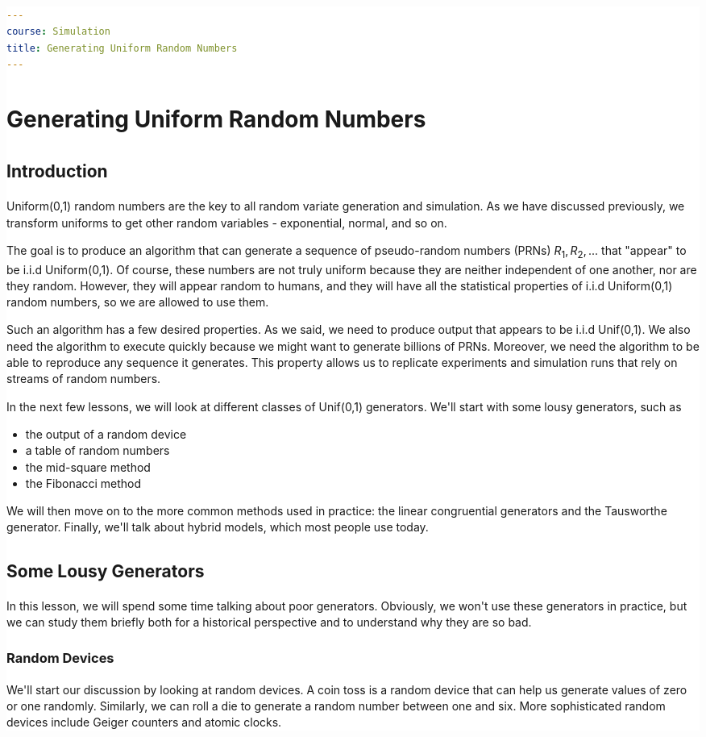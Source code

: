 ```yaml
---
course: Simulation
title: Generating Uniform Random Numbers
---
```


# Generating Uniform Random Numbers

## Introduction

Uniform(0,1) random numbers are the key to all random variate generation and
simulation. As we have discussed previously, we transform uniforms to get other
random variables - exponential, normal, and so on.

The goal is to produce an algorithm that can generate a sequence of
pseudo-random numbers (PRNs) $R_1, R_2, ...$ that "appear" to be i.i.d
Uniform(0,1). Of course, these numbers are not truly uniform because they are
neither independent of one another, nor are they random. However, they will
appear random to humans, and they will have all the statistical properties of
i.i.d Uniform(0,1) random numbers, so we are allowed to use them.

Such an algorithm has a few desired properties. As we said, we need to produce
output that appears to be i.i.d Unif(0,1). We also need the algorithm to execute
quickly because we might want to generate billions of PRNs. Moreover, we need
the algorithm to be able to reproduce any sequence it generates. This property
allows us to replicate experiments and simulation runs that rely on streams of
random numbers.

In the next few lessons, we will look at different classes of Unif(0,1)
generators. We'll start with some lousy generators, such as

- the output of a random device
- a table of random numbers
- the mid-square method
- the Fibonacci method

We will then move on to the more common methods used in practice: the linear
congruential generators and the Tausworthe generator. Finally, we'll talk about
hybrid models, which most people use today.

## Some Lousy Generators

In this lesson, we will spend some time talking about poor generators.
Obviously, we won't use these generators in practice, but we can study them
briefly both for a historical perspective and to understand why they are so bad.

### Random Devices

We'll start our discussion by looking at random devices. A coin toss is a random
device that can help us generate values of zero or one randomly. Similarly, we
can roll a die to generate a random number between one and six. More
sophisticated random devices include Geiger counters and atomic clocks.
